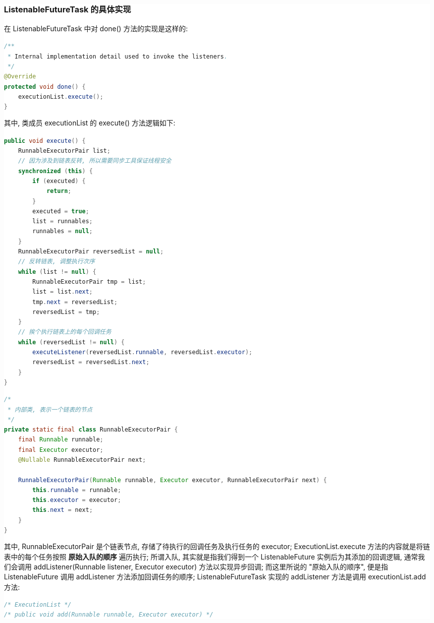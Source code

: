 ### **ListenableFutureTask 的具体实现**
在 ListenableFutureTask 中对 done() 方法的实现是这样的:
``` java
/**
 * Internal implementation detail used to invoke the listeners.
 */
@Override
protected void done() {
    executionList.execute();
}
```
其中, 类成员 executionList 的 execute() 方法逻辑如下:
``` java
public void execute() { 
    RunnableExecutorPair list;
    // 因为涉及到链表反转, 所以需要同步工具保证线程安全
    synchronized (this) { 
        if (executed) { 
            return;
        } 
        executed = true;
        list = runnables;
        runnables = null;
    } 
    RunnableExecutorPair reversedList = null;
    // 反转链表, 调整执行次序
    while (list != null) { 
        RunnableExecutorPair tmp = list;
        list = list.next;
        tmp.next = reversedList;
        reversedList = tmp;
    }
    // 挨个执行链表上的每个回调任务
    while (reversedList != null) { 
        executeListener(reversedList.runnable, reversedList.executor);
        reversedList = reversedList.next;
    } 
}
```
``` java
/*
 * 内部类, 表示一个链表的节点
 */
private static final class RunnableExecutorPair {
    final Runnable runnable;
    final Executor executor;
    @Nullable RunnableExecutorPair next;

    RunnableExecutorPair(Runnable runnable, Executor executor, RunnableExecutorPair next) {
        this.runnable = runnable;
        this.executor = executor;
        this.next = next;
    }
}
```
其中, RunnableExecutorPair 是个链表节点, 存储了待执行的回调任务及执行任务的 executor; ExecutionList.execute 方法的内容就是将链表中的每个任务按照 **原始入队的顺序** 遍历执行;
所谓入队, 其实就是指我们得到一个 ListenableFuture 实例后为其添加的回调逻辑, 通常我们会调用 addListener(Runnable listener, Executor executor) 方法以实现异步回调;
而这里所说的 "原始入队的顺序", 便是指 ListenableFuture 调用 addListener 方法添加回调任务的顺序;
ListenableFutureTask 实现的 addListener 方法是调用 executionList.add 方法:
``` java
/* ExecutionList */
/* public void add(Runnable runnable, Executor executor) */
```
